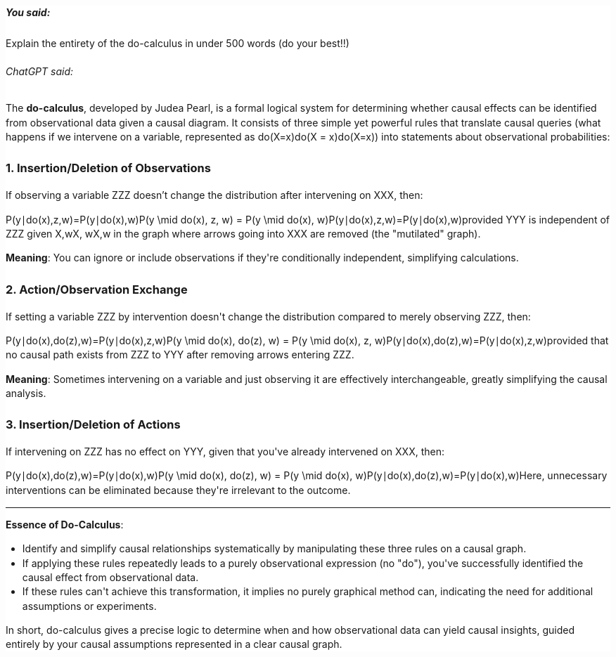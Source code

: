 
##### You said:

Explain the entirety of the do-calculus in under 500 words (do your best!!)

###### ChatGPT said:

The **do-calculus**, developed by Judea Pearl, is a formal logical system for determining whether causal effects can be identified from observational data given a causal diagram. It consists of three simple yet powerful rules that translate causal queries (what happens if we intervene on a variable, represented as do(X\=x)do(X = x)do(X\=x)) into statements about observational probabilities:

### **1\. Insertion/Deletion of Observations**

If observing a variable ZZZ doesn’t change the distribution after intervening on XXX, then:

P(y∣do(x),z,w)\=P(y∣do(x),w)P(y \\mid do(x), z, w) = P(y \\mid do(x), w)P(y∣do(x),z,w)\=P(y∣do(x),w)provided YYY is independent of ZZZ given X,wX, wX,w in the graph where arrows going into XXX are removed (the "mutilated" graph).

**Meaning**: You can ignore or include observations if they're conditionally independent, simplifying calculations.

### **2\. Action/Observation Exchange**

If setting a variable ZZZ by intervention doesn't change the distribution compared to merely observing ZZZ, then:

P(y∣do(x),do(z),w)\=P(y∣do(x),z,w)P(y \\mid do(x), do(z), w) = P(y \\mid do(x), z, w)P(y∣do(x),do(z),w)\=P(y∣do(x),z,w)provided that no causal path exists from ZZZ to YYY after removing arrows entering ZZZ.

**Meaning**: Sometimes intervening on a variable and just observing it are effectively interchangeable, greatly simplifying the causal analysis.

### **3\. Insertion/Deletion of Actions**

If intervening on ZZZ has no effect on YYY, given that you've already intervened on XXX, then:

P(y∣do(x),do(z),w)\=P(y∣do(x),w)P(y \\mid do(x), do(z), w) = P(y \\mid do(x), w)P(y∣do(x),do(z),w)\=P(y∣do(x),w)Here, unnecessary interventions can be eliminated because they're irrelevant to the outcome.

* * *

**Essence of Do-Calculus**:

*   Identify and simplify causal relationships systematically by manipulating these three rules on a causal graph.
*   If applying these rules repeatedly leads to a purely observational expression (no "do"), you've successfully identified the causal effect from observational data.
*   If these rules can't achieve this transformation, it implies no purely graphical method can, indicating the need for additional assumptions or experiments.

In short, do-calculus gives a precise logic to determine when and how observational data can yield causal insights, guided entirely by your causal assumptions represented in a clear causal graph.
